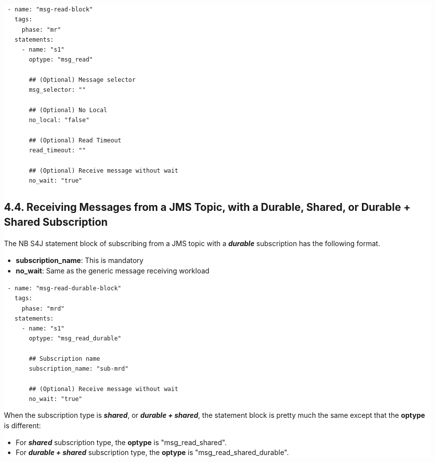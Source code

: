 ```
 - name: "msg-read-block"
   tags:
     phase: "mr"
   statements:
     - name: "s1"
       optype: "msg_read"

       ## (Optional) Message selector
       msg_selector: ""

       ## (Optional) No Local
       no_local: "false"

       ## (Optional) Read Timeout
       read_timeout: ""

       ## (Optional) Receive message without wait
       no_wait: "true"
```

##  4.4. Receiving Messages from a JMS Topic, with a Durable, Shared, or Durable + Shared Subscription

The NB S4J statement block of subscribing from a JMS topic with a ***durable*** subscription has the following format.
* **subscription_name**: This is mandatory
* **no_wait**: Same as the generic message receiving workload

```
 - name: "msg-read-durable-block"
   tags:
     phase: "mrd"
   statements:
     - name: "s1"
       optype: "msg_read_durable"

       ## Subscription name
       subscription_name: "sub-mrd"

       ## (Optional) Receive message without wait
       no_wait: "true"
```

When the subscription type is ***shared***, or ***durable + shared***, the statement block is pretty much the same except that the **optype** is different:
* For ***shared*** subscription type, the **optype** is "msg_read_shared".
* For ***durable + shared*** subscription type, the **optype** is "msg_read_shared_durable".
